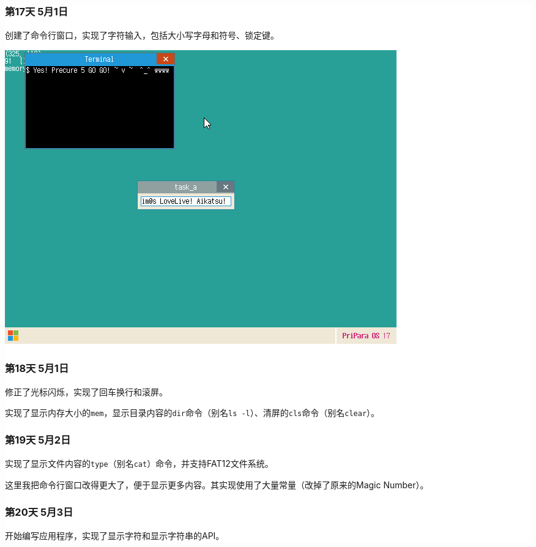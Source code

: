 ### 第17天 5月1日

创建了命令行窗口，实现了字符输入，包括大小写字母和符号、锁定键。

![大分辨率](/images/osask/day17_terminal.png)

### 第18天 5月1日

修正了光标闪烁，实现了回车换行和滚屏。

实现了显示内存大小的`mem`，显示目录内容的`dir`命令（别名`ls -l`）、清屏的`cls`命令（别名`clear`）。

### 第19天 5月2日

实现了显示文件内容的`type`（别名`cat`）命令，并支持FAT12文件系统。

这里我把命令行窗口改得更大了，便于显示更多内容。其实现使用了大量常量（改掉了原来的Magic Number）。

### 第20天 5月3日

开始编写应用程序，实现了显示字符和显示字符串的API。
